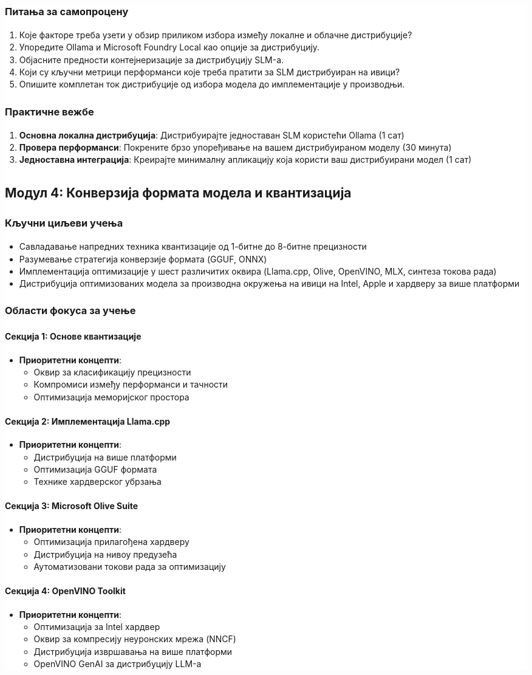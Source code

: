 ### Питања за самопроцену

1. Које факторе треба узети у обзир приликом избора између локалне и облачне дистрибуције?  
2. Упоредите Ollama и Microsoft Foundry Local као опције за дистрибуцију.  
3. Објасните предности контејнеризације за дистрибуцију SLM-а.  
4. Који су кључни метрици перформанси које треба пратити за SLM дистрибуиран на ивици?  
5. Опишите комплетан ток дистрибуције од избора модела до имплементације у производњи.  

### Практичне вежбе

1. **Основна локална дистрибуција**: Дистрибуирајте једноставан SLM користећи Ollama (1 сат)  
2. **Провера перформанси**: Покрените брзо упоређивање на вашем дистрибуираном моделу (30 минута)  
3. **Једноставна интеграција**: Креирајте минималну апликацију која користи ваш дистрибуирани модел (1 сат)  

## Модул 4: Конверзија формата модела и квантизација

### Кључни циљеви учења

- Савладавање напредних техника квантизације од 1-битне до 8-битне прецизности  
- Разумевање стратегија конверзије формата (GGUF, ONNX)  
- Имплементација оптимизације у шест различитих оквира (Llama.cpp, Olive, OpenVINO, MLX, синтеза токова рада)  
- Дистрибуција оптимизованих модела за производна окружења на ивици на Intel, Apple и хардверу за више платформи  

### Области фокуса за учење

#### Секција 1: Основе квантизације  
- **Приоритетни концепти**:  
  - Оквир за класификацију прецизности  
  - Компромиси између перформанси и тачности  
  - Оптимизација меморијског простора  

#### Секција 2: Имплементација Llama.cpp  
- **Приоритетни концепти**:  
  - Дистрибуција на више платформи  
  - Оптимизација GGUF формата  
  - Технике хардверског убрзања  

#### Секција 3: Microsoft Olive Suite  
- **Приоритетни концепти**:  
  - Оптимизација прилагођена хардверу  
  - Дистрибуција на нивоу предузећа  
  - Аутоматизовани токови рада за оптимизацију  

#### Секција 4: OpenVINO Toolkit  
- **Приоритетни концепти**:  
  - Оптимизација за Intel хардвер  
  - Оквир за компресију неуронских мрежа (NNCF)  
  - Дистрибуција извршавања на више платформи  
  - OpenVINO GenAI за дистрибуцију LLM-а  
